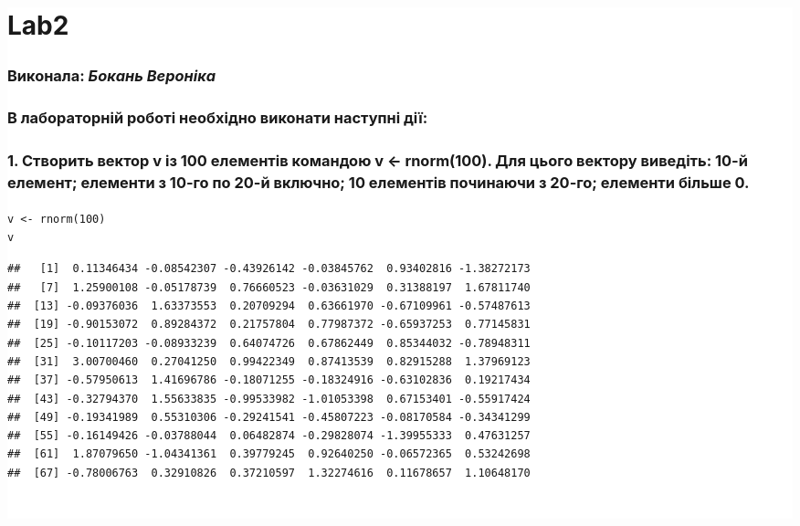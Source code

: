 


<div class="container-fluid main-container">




<div class="fluid-row" id="header">



<h1 class="title toc-ignore">Lab2</h1>

</div>


<div id="виконала-бокань-вероніка" class="section level3">
<h3>Виконала: <em>Бокань Вероніка</em></h3>
</div>
<div id="в-лабораторній-роботі-необхідно-виконати-наступні-дії" class="section level3">
<h3>В лабораторній роботі необхідно виконати наступні дії:</h3>
</div>
<div id="створить-вектор-v-із-100-елементів-командою-v---rnorm100.-для-цього-вектору-виведіть-10-й-елемент-елементи-з-10-го-по-20-й-включно-10-елементів-починаючи-з-20-го-елементи-більше-0." class="section level3">
<h3>1. Створить вектор v із 100 елементів командою v &lt;- rnorm(100). Для цього вектору виведіть: 10-й елемент; елементи з 10-го по 20-й включно; 10 елементів починаючи з 20-го; елементи більше 0.</h3>
<pre class="r"><code class="hljs">v &lt;- rnorm(<span class="hljs-number">100</span>)
v</code></pre>
<pre><code class="hljs">##   [1]  0.11346434 -0.08542307 -0.43926142 -0.03845762  0.93402816 -1.38272173
##   [7]  1.25900108 -0.05178739  0.76660523 -0.03631029  0.31388197  1.67811740
##  [13] -0.09376036  1.63373553  0.20709294  0.63661970 -0.67109961 -0.57487613
##  [19] -0.90153072  0.89284372  0.21757804  0.77987372 -0.65937253  0.77145831
##  [25] -0.10117203 -0.08933239  0.64074726  0.67862449  0.85344032 -0.78948311
##  [31]  3.00700460  0.27041250  0.99422349  0.87413539  0.82915288  1.37969123
##  [37] -0.57950613  1.41696786 -0.18071255 -0.18324916 -0.63102836  0.19217434
##  [43] -0.32794370  1.55633835 -0.99533982 -1.01053398  0.67153401 -0.55917424
##  [49] -0.19341989  0.55310306 -0.29241541 -0.45807223 -0.08170584 -0.34341299
##  [55] -0.16149426 -0.03788044  0.06482874 -0.29828074 -1.39955333  0.47631257
##  [61]  1.87079650 -1.04341361  0.39779245  0.92640250 -0.06572365  0.53242698
##  [67] -0.78006763  0.32910826  0.37210597  1.32274616  0.11678657  1.10648170